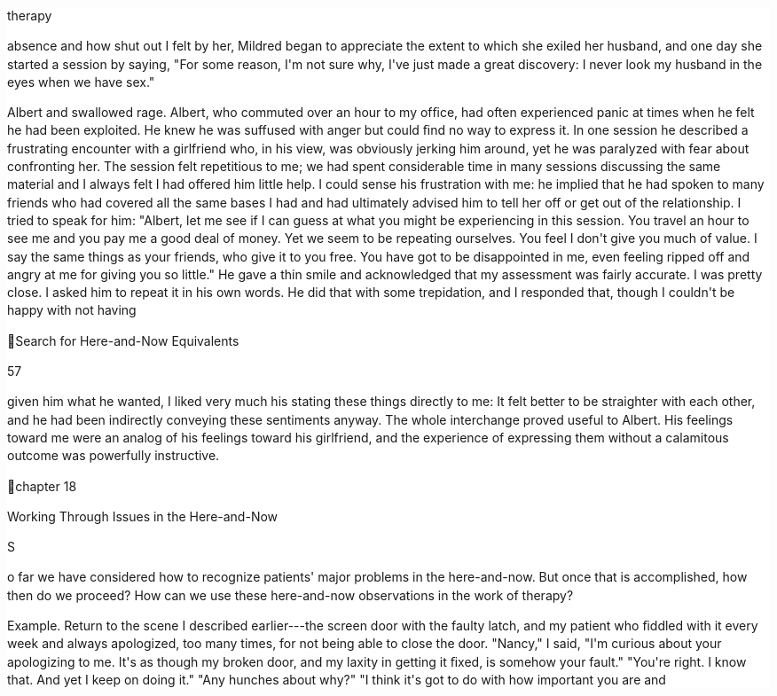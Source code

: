 therapy

absence and how shut out I felt by her, Mildred began to appreciate the
extent to which she exiled her husband, and one day she started a
session by saying, "For some reason, I'm not sure why, I've just made a
great discovery: I never look my husband in the eyes when we have sex."

Albert and swallowed rage. Albert, who commuted over an hour to my
ofﬁce, had often experienced panic at times when he felt he had been
exploited. He knew he was suffused with anger but could ﬁnd no way to
express it. In one session he described a frustrating encounter with a
girlfriend who, in his view, was obviously jerking him around, yet he
was paralyzed with fear about confronting her. The session felt
repetitious to me; we had spent considerable time in many sessions
discussing the same material and I always felt I had offered him little
help. I could sense his frustration with me: he implied that he had
spoken to many friends who had covered all the same bases I had and had
ultimately advised him to tell her off or get out of the relationship. I
tried to speak for him: "Albert, let me see if I can guess at what you
might be experiencing in this session. You travel an hour to see me and
you pay me a good deal of money. Yet we seem to be repeating ourselves.
You feel I don't give you much of value. I say the same things as your
friends, who give it to you free. You have got to be disappointed in me,
even feeling ripped off and angry at me for giving you so little." He
gave a thin smile and acknowledged that my assessment was fairly
accurate. I was pretty close. I asked him to repeat it in his own words.
He did that with some trepidation, and I responded that, though I
couldn't be happy with not having

Search for Here-and-Now Equivalents

57

given him what he wanted, I liked very much his stating these things
directly to me: It felt better to be straighter with each other, and he
had been indirectly conveying these sentiments anyway. The whole
interchange proved useful to Albert. His feelings toward me were an
analog of his feelings toward his girlfriend, and the experience of
expressing them without a calamitous outcome was powerfully instructive.

chapter 18

Working Through Issues in the Here-and-Now

S

o far we have considered how to recognize patients' major problems in
the here-and-now. But once that is accomplished, how then do we proceed?
How can we use these here-and-now observations in the work of therapy?

Example. Return to the scene I described earlier---the screen door with
the faulty latch, and my patient who ﬁddled with it every week and
always apologized, too many times, for not being able to close the door.
"Nancy," I said, "I'm curious about your apologizing to me. It's as
though my broken door, and my laxity in getting it ﬁxed, is somehow your
fault." "You're right. I know that. And yet I keep on doing it." "Any
hunches about why?" "I think it's got to do with how important you are
and
